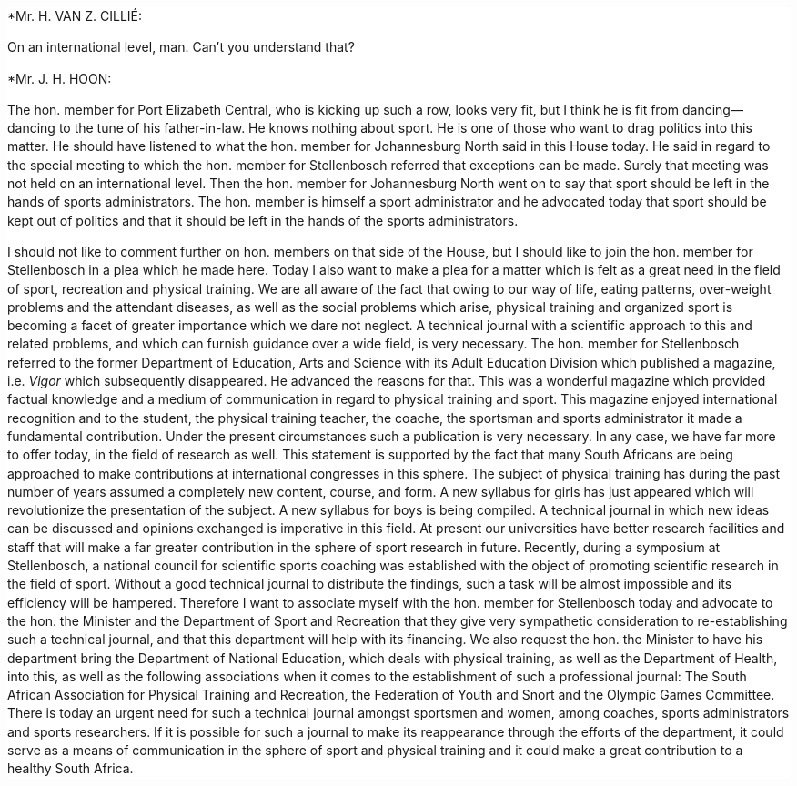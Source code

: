 </speech>

<speech by="#cilli&#x00C9;">

<from>*Mr. <person refersTo="hansard_za">H. VAN Z. CILLI&#x00C9;</person>:</from>

<p>On an international level, man. Can&#x2019;t you understand that?</p>

</speech>

<speech by="#hoon">

<from>*Mr. <person refersTo="hansard_za">J. H. HOON</person>:</from>

<p>The hon. member for Port Elizabeth Central, who is kicking up such a row, looks very fit, but I think he is fit from dancing&#x2014;dancing to the tune of his father-in-law. He knows nothing about sport. He is one of those who want to drag politics into this matter. He should have listened to what the hon. member for Johannesburg North said in this House today. He said in regard to the special meeting to which the hon. member for Stellenbosch referred that exceptions can be made. Surely that meeting was not held on an international level. Then the hon. member for Johannesburg North went on to say that sport should be left in the hands of sports administrators. The hon. member is himself a sport administrator and he advocated today that sport should be kept out of politics and that it should be left in the hands of the sports administrators.</p>

<p>I should not like to comment further on hon. members on that side of the House, but I should like to join the hon. member for Stellenbosch in a plea which he made here. Today I also want to make a plea for a matter which is felt as a great need in the field of sport, recreation and physical training. We are all aware of the fact that owing to our way of life, eating patterns, over-weight problems and the attendant diseases, as well as the social problems which arise, physical training and organized sport is becoming a facet of greater importance which we dare not neglect. A technical journal with a scientific approach to this and related problems, and which can furnish guidance over a wide field, is very necessary. The hon. member for Stellenbosch referred to the former Department of Education, Arts and Science with its Adult Education Division which published a magazine, i.e. <i>Vigor</i> which subsequently disappeared. He advanced the reasons for that. This was a wonderful magazine which provided factual knowledge and a medium of communication in regard to physical training and sport. This magazine enjoyed international recognition and to the student, the physical training teacher, the coache, the sportsman and sports administrator it made a fundamental contribution. Under the present circumstances such a publication is very necessary. In any case, we have far more to offer today, in the field of research as well. This statement is supported by the fact that many South Africans are being approached to make contributions at international congresses in this sphere. The subject of physical training has during the past number of years assumed a completely new content, course, and form. A new syl<span class="col_6263-6264" refersTo="page_0086"/>labus for girls has just appeared which will revolutionize the presentation of the subject. A new syllabus for boys is being compiled. A technical journal in which new ideas can be discussed and opinions exchanged is imperative in this field. At present our universities have better research facilities and staff that will make a far greater contribution in the sphere of sport research in future. Recently, during a symposium at Stellenbosch, a national council for scientific sports coaching was established with the object of promoting scientific research in the field of sport. Without a good technical journal to distribute the findings, such a task will be almost impossible and its efficiency will be hampered. Therefore I want to associate myself with the hon. member for Stellenbosch today and advocate to the hon. the Minister and the Department of Sport and Recreation that they give very sympathetic consideration to re-establishing such a technical journal, and that this department will help with its financing. We also request the hon. the Minister to have his department bring the Department of National Education, which deals with physical training, as well as the Department of Health, into this, as well as the following associations when it comes to the establishment of such a professional journal: The South African Association for Physical Training and Recreation, the Federation of Youth and Snort and the Olympic Games Committee. There is today an urgent need for such a technical journal amongst sportsmen and women, among coaches, sports administrators and sports researchers. If it is possible for such a journal to make its reappearance through the efforts of the department, it could serve as a means of communication in the sphere of sport and physical training and it could make a great contribution to a healthy South Africa.</p>
